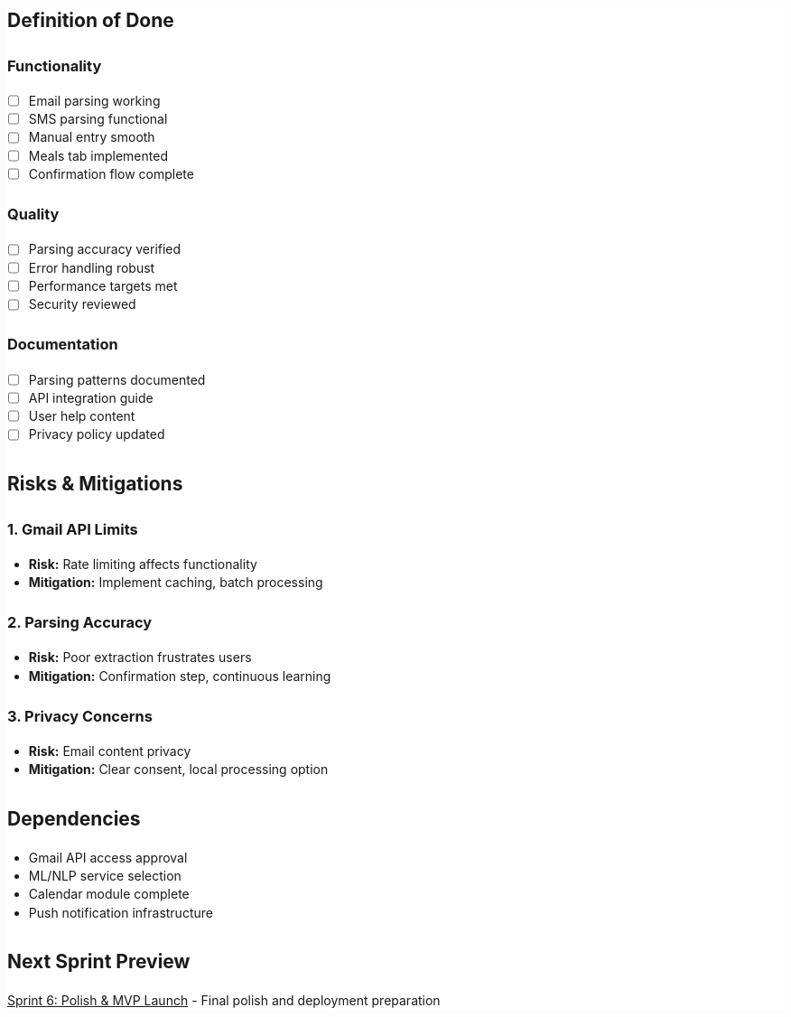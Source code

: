 ## Definition of Done

### Functionality
- [ ] Email parsing working
- [ ] SMS parsing functional
- [ ] Manual entry smooth
- [ ] Meals tab implemented
- [ ] Confirmation flow complete

### Quality
- [ ] Parsing accuracy verified
- [ ] Error handling robust
- [ ] Performance targets met
- [ ] Security reviewed

### Documentation
- [ ] Parsing patterns documented
- [ ] API integration guide
- [ ] User help content
- [ ] Privacy policy updated

## Risks & Mitigations

### 1. Gmail API Limits
- **Risk:** Rate limiting affects functionality
- **Mitigation:** Implement caching, batch processing

### 2. Parsing Accuracy
- **Risk:** Poor extraction frustrates users
- **Mitigation:** Confirmation step, continuous learning

### 3. Privacy Concerns
- **Risk:** Email content privacy
- **Mitigation:** Clear consent, local processing option

## Dependencies
- Gmail API access approval
- ML/NLP service selection
- Calendar module complete
- Push notification infrastructure

## Next Sprint Preview
[Sprint 6: Polish & MVP Launch](PRD-106-Sprint-6.md) - Final polish and deployment preparation
